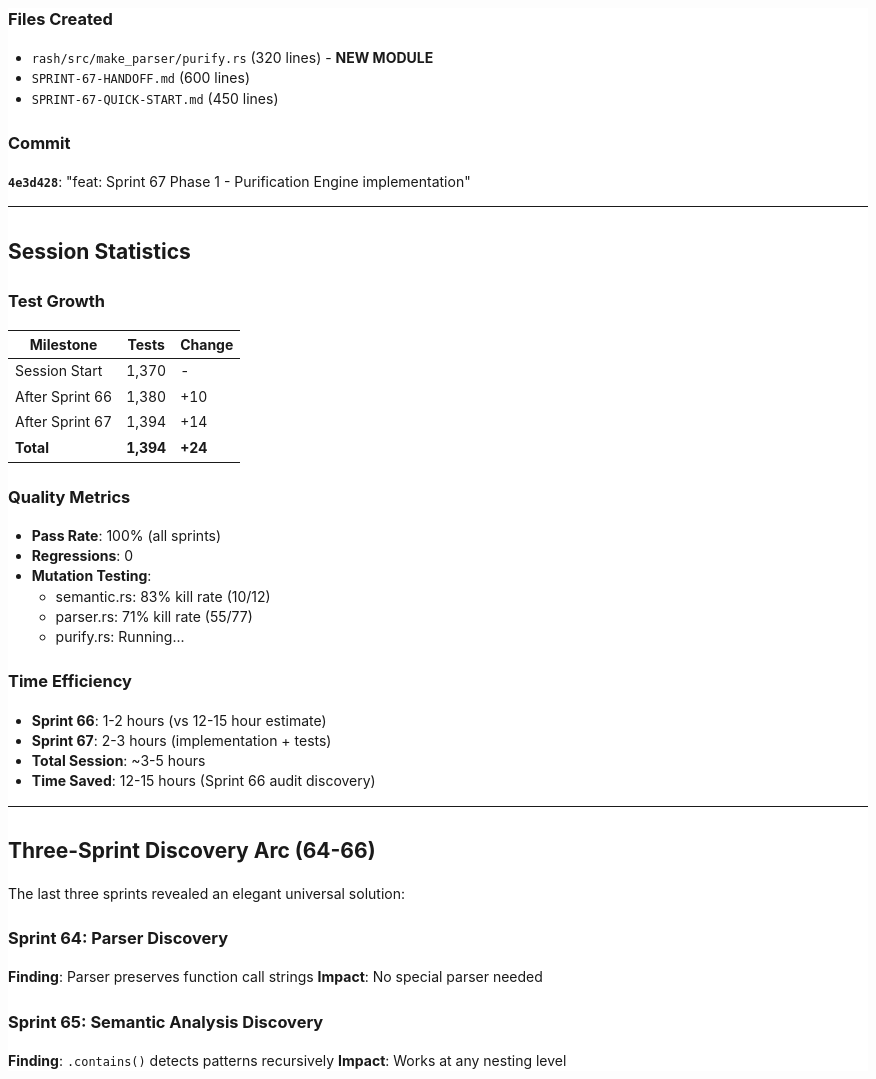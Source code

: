 ### Files Created
- `rash/src/make_parser/purify.rs` (320 lines) - **NEW MODULE**
- `SPRINT-67-HANDOFF.md` (600 lines)
- `SPRINT-67-QUICK-START.md` (450 lines)

### Commit
**`4e3d428`**: "feat: Sprint 67 Phase 1 - Purification Engine implementation"

---

## Session Statistics

### Test Growth
| Milestone | Tests | Change |
|-----------|-------|--------|
| Session Start | 1,370 | - |
| After Sprint 66 | 1,380 | +10 |
| After Sprint 67 | 1,394 | +14 |
| **Total** | **1,394** | **+24** |

### Quality Metrics
- **Pass Rate**: 100% (all sprints)
- **Regressions**: 0
- **Mutation Testing**:
  - semantic.rs: 83% kill rate (10/12)
  - parser.rs: 71% kill rate (55/77)
  - purify.rs: Running...

### Time Efficiency
- **Sprint 66**: 1-2 hours (vs 12-15 hour estimate)
- **Sprint 67**: 2-3 hours (implementation + tests)
- **Total Session**: ~3-5 hours
- **Time Saved**: 12-15 hours (Sprint 66 audit discovery)

---

## Three-Sprint Discovery Arc (64-66)

The last three sprints revealed an elegant universal solution:

### Sprint 64: Parser Discovery
**Finding**: Parser preserves function call strings
**Impact**: No special parser needed

### Sprint 65: Semantic Analysis Discovery
**Finding**: `.contains()` detects patterns recursively
**Impact**: Works at any nesting level
